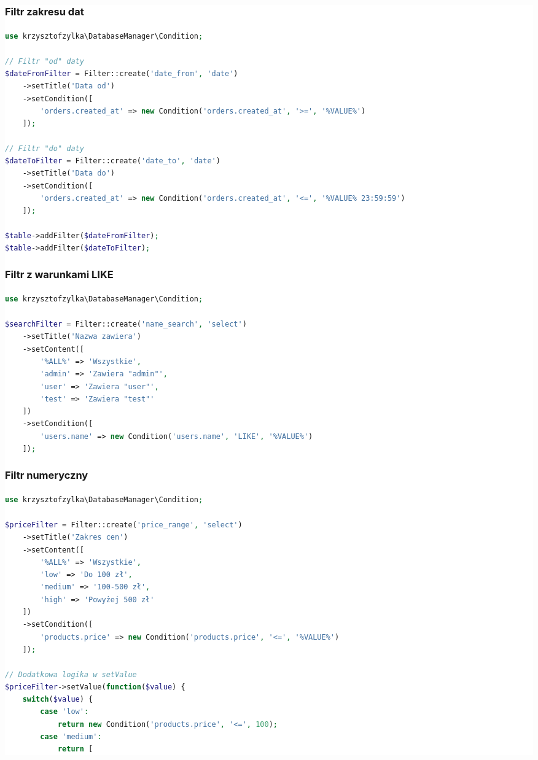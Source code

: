### Filtr zakresu dat

```php
use krzysztofzylka\DatabaseManager\Condition;

// Filtr "od" daty
$dateFromFilter = Filter::create('date_from', 'date')
    ->setTitle('Data od')
    ->setCondition([
        'orders.created_at' => new Condition('orders.created_at', '>=', '%VALUE%')
    ]);

// Filtr "do" daty
$dateToFilter = Filter::create('date_to', 'date')
    ->setTitle('Data do')
    ->setCondition([
        'orders.created_at' => new Condition('orders.created_at', '<=', '%VALUE% 23:59:59')
    ]);

$table->addFilter($dateFromFilter);
$table->addFilter($dateToFilter);
```

### Filtr z warunkami LIKE

```php
use krzysztofzylka\DatabaseManager\Condition;

$searchFilter = Filter::create('name_search', 'select')
    ->setTitle('Nazwa zawiera')
    ->setContent([
        '%ALL%' => 'Wszystkie',
        'admin' => 'Zawiera "admin"',
        'user' => 'Zawiera "user"',
        'test' => 'Zawiera "test"'
    ])
    ->setCondition([
        'users.name' => new Condition('users.name', 'LIKE', '%VALUE%')
    ]);
```

### Filtr numeryczny

```php
use krzysztofzylka\DatabaseManager\Condition;

$priceFilter = Filter::create('price_range', 'select')
    ->setTitle('Zakres cen')
    ->setContent([
        '%ALL%' => 'Wszystkie',
        'low' => 'Do 100 zł',
        'medium' => '100-500 zł',
        'high' => 'Powyżej 500 zł'
    ])
    ->setCondition([
        'products.price' => new Condition('products.price', '<=', '%VALUE%')
    ]);

// Dodatkowa logika w setValue
$priceFilter->setValue(function($value) {
    switch($value) {
        case 'low':
            return new Condition('products.price', '<=', 100);
        case 'medium':
            return [
```